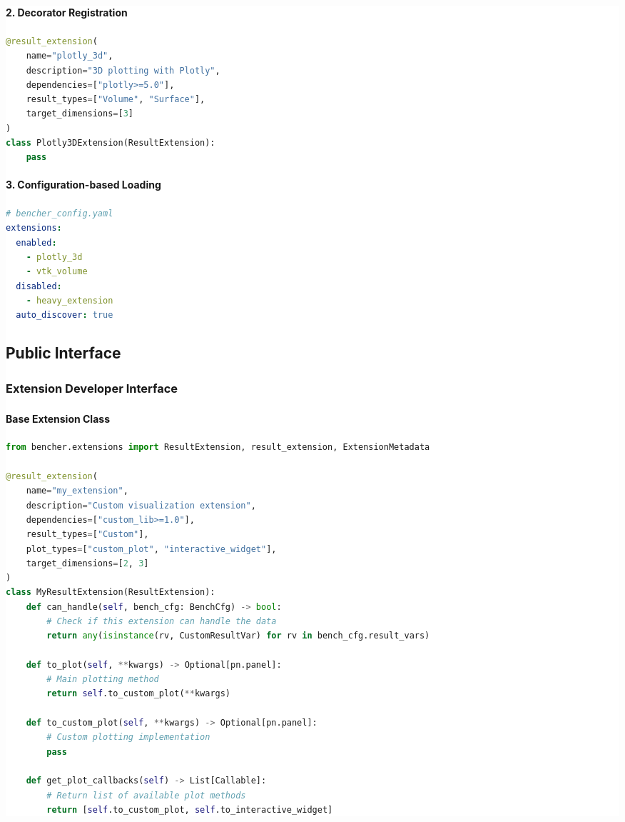 #### 2. Decorator Registration
```python
@result_extension(
    name="plotly_3d",
    description="3D plotting with Plotly",
    dependencies=["plotly>=5.0"],
    result_types=["Volume", "Surface"],
    target_dimensions=[3]
)
class Plotly3DExtension(ResultExtension):
    pass
```

#### 3. Configuration-based Loading
```yaml
# bencher_config.yaml
extensions:
  enabled:
    - plotly_3d
    - vtk_volume
  disabled:
    - heavy_extension
  auto_discover: true
```

## Public Interface

### Extension Developer Interface

#### Base Extension Class
```python
from bencher.extensions import ResultExtension, result_extension, ExtensionMetadata

@result_extension(
    name="my_extension",
    description="Custom visualization extension",
    dependencies=["custom_lib>=1.0"],
    result_types=["Custom"],
    plot_types=["custom_plot", "interactive_widget"],
    target_dimensions=[2, 3]
)
class MyResultExtension(ResultExtension):
    def can_handle(self, bench_cfg: BenchCfg) -> bool:
        # Check if this extension can handle the data
        return any(isinstance(rv, CustomResultVar) for rv in bench_cfg.result_vars)
    
    def to_plot(self, **kwargs) -> Optional[pn.panel]:
        # Main plotting method
        return self.to_custom_plot(**kwargs)
    
    def to_custom_plot(self, **kwargs) -> Optional[pn.panel]:
        # Custom plotting implementation
        pass
    
    def get_plot_callbacks(self) -> List[Callable]:
        # Return list of available plot methods
        return [self.to_custom_plot, self.to_interactive_widget]
```
